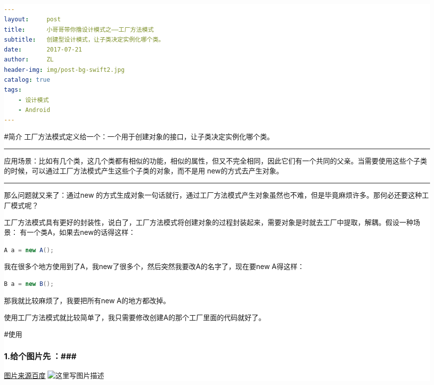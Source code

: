 ```yaml
---
layout:     post
title:      小哥哥带你撸设计模式之——工厂方法模式
subtitle:   创建型设计模式，让子类决定实例化哪个类。
date:       2017-07-21
author:     ZL
header-img: img/post-bg-swift2.jpg
catalog: true
tags:
    - 设计模式
    - Android
---
```


#简介
工厂方法模式定义给一个：一个用于创建对象的接口，让子类决定实例化哪个类。


----------


应用场景：比如有几个类，这几个类都有相似的功能，相似的属性，但又不完全相同，因此它们有一个共同的父亲。当需要使用这些个子类的时候，可以通过工厂方法模式产生这些个子类的对象，而不是用 new的方式去产生对象。


----------


那么问题就又来了：通过new 的方式生成对象一句话就行，通过工厂方法模式产生对象虽然也不难，但是毕竟麻烦许多。那何必还要这种工厂模式呢？

工厂方法模式具有更好的封装性，说白了，工厂方法模式将创建对象的过程封装起来，需要对象是时就去工厂中提取，解耦。假设一种场景：
有一个类A，如果去new的话得这样：
```java
A a = new A();
```
我在很多个地方使用到了A，我new了很多个，然后突然我要改A的名字了，现在要new A得这样：

```java
B a = new B();
```
那我就比较麻烦了，我要把所有new A的地方都改掉。

使用工厂方法模式就比较简单了，我只需要修改创建A的那个工厂里面的代码就好了。

#使用

### 1.给个图片先 ：###

 [图片来源百度](http://image.baidu.com/search/detail?ct=503316480&z=0&ipn=d&word=%E5%B7%A5%E5%8E%82%E6%A8%A1%E5%BC%8F&step_word=&hs=0&pn=0&spn=0&di=203242743110&pi=0&rn=1&tn=baiduimagedetail&is=0%2C0&istype=0&ie=utf-8&oe=utf-8&in=&cl=2&lm=-1&st=undefined&cs=791648126%2C4139568953&os=1454811017%2C1599194213&simid=3430566198%2C261942901&adpicid=0&lpn=0&ln=1934&fr=&fmq=1500608798040_R&fm=&ic=undefined&s=undefined&se=&sme=&tab=0&width=undefined&height=undefined&face=undefined&ist=&jit=&cg=&bdtype=0&oriquery=&objurl=http%3A%2F%2Fimg9.ph.126.net%2Fmgguk-eI_Rg0YxQOgS5KQQ%3D%3D%2F1089026684910597969.bmp&fromurl=ippr_z2C%24qAzdH3FAzdH3Fsextg2zijst4tg_z%26e3Bks52_z%26e3B8mn_z%26e3Bv54AzdH3Fks52AzdH3FfpwptvAzdH3F80a08mccada888abcdlcmc9dAzdH3F&gsm=0&rpstart=0&rpnum=0)
![这里写图片描述](http://upload-images.jianshu.io/upload_images/6262743-657087c7025b15b6?imageMogr2/auto-orient/strip%7CimageView2/2/w/1240)
